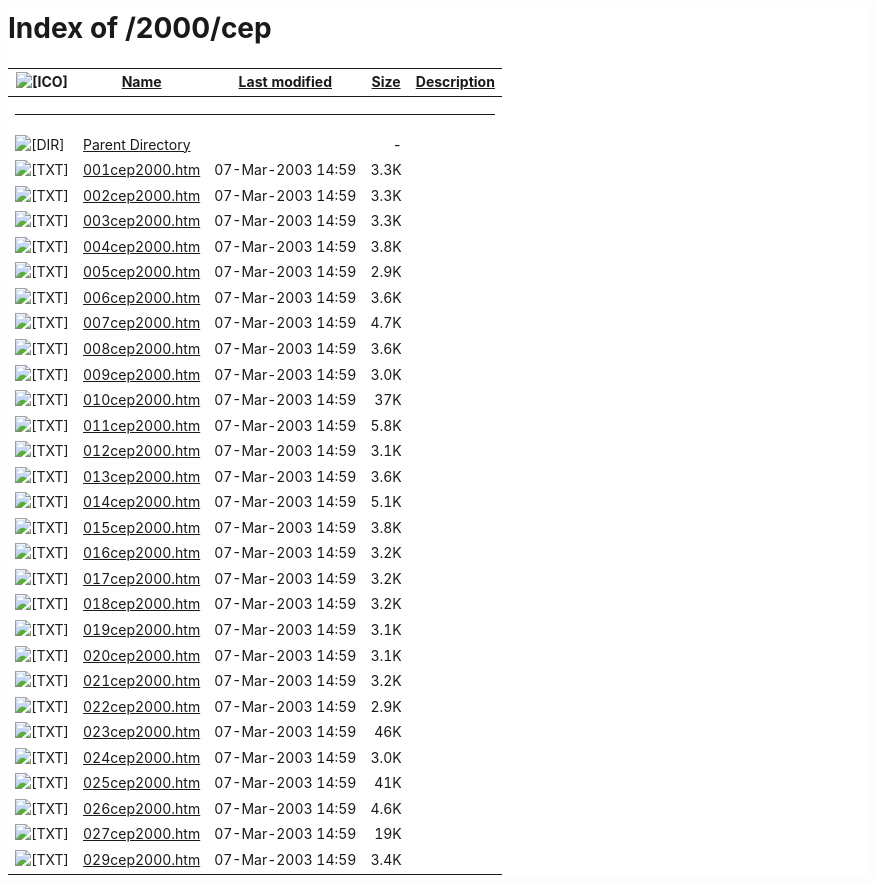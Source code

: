  <body>
<h1>Index of /2000/cep</h1>
<table><tr><th><img src="/icons/blank.gif" alt="[ICO]"></th><th><a href="?C=N;O=D">Name</a></th><th><a href="?C=M;O=A">Last modified</a></th><th><a href="?C=S;O=A">Size</a></th><th><a href="?C=D;O=A">Description</a></th></tr><tr><th colspan="5"><hr></th></tr>
<tr><td valign="top"><img src="/icons/back.gif" alt="[DIR]"></td><td><a href="/2000/">Parent Directory</a></td><td>&nbsp;</td><td align="right">  - </td></tr>
<tr><td valign="top"><img src="/icons/text.gif" alt="[TXT]"></td><td><a href="001cep2000.htm">001cep2000.htm</a></td><td align="right">07-Mar-2003 14:59  </td><td align="right">3.3K</td></tr>
<tr><td valign="top"><img src="/icons/text.gif" alt="[TXT]"></td><td><a href="002cep2000.htm">002cep2000.htm</a></td><td align="right">07-Mar-2003 14:59  </td><td align="right">3.3K</td></tr>
<tr><td valign="top"><img src="/icons/text.gif" alt="[TXT]"></td><td><a href="003cep2000.htm">003cep2000.htm</a></td><td align="right">07-Mar-2003 14:59  </td><td align="right">3.3K</td></tr>
<tr><td valign="top"><img src="/icons/text.gif" alt="[TXT]"></td><td><a href="004cep2000.htm">004cep2000.htm</a></td><td align="right">07-Mar-2003 14:59  </td><td align="right">3.8K</td></tr>
<tr><td valign="top"><img src="/icons/text.gif" alt="[TXT]"></td><td><a href="005cep2000.htm">005cep2000.htm</a></td><td align="right">07-Mar-2003 14:59  </td><td align="right">2.9K</td></tr>
<tr><td valign="top"><img src="/icons/text.gif" alt="[TXT]"></td><td><a href="006cep2000.htm">006cep2000.htm</a></td><td align="right">07-Mar-2003 14:59  </td><td align="right">3.6K</td></tr>
<tr><td valign="top"><img src="/icons/text.gif" alt="[TXT]"></td><td><a href="007cep2000.htm">007cep2000.htm</a></td><td align="right">07-Mar-2003 14:59  </td><td align="right">4.7K</td></tr>
<tr><td valign="top"><img src="/icons/text.gif" alt="[TXT]"></td><td><a href="008cep2000.htm">008cep2000.htm</a></td><td align="right">07-Mar-2003 14:59  </td><td align="right">3.6K</td></tr>
<tr><td valign="top"><img src="/icons/text.gif" alt="[TXT]"></td><td><a href="009cep2000.htm">009cep2000.htm</a></td><td align="right">07-Mar-2003 14:59  </td><td align="right">3.0K</td></tr>
<tr><td valign="top"><img src="/icons/text.gif" alt="[TXT]"></td><td><a href="010cep2000.htm">010cep2000.htm</a></td><td align="right">07-Mar-2003 14:59  </td><td align="right"> 37K</td></tr>
<tr><td valign="top"><img src="/icons/text.gif" alt="[TXT]"></td><td><a href="011cep2000.htm">011cep2000.htm</a></td><td align="right">07-Mar-2003 14:59  </td><td align="right">5.8K</td></tr>
<tr><td valign="top"><img src="/icons/text.gif" alt="[TXT]"></td><td><a href="012cep2000.htm">012cep2000.htm</a></td><td align="right">07-Mar-2003 14:59  </td><td align="right">3.1K</td></tr>
<tr><td valign="top"><img src="/icons/text.gif" alt="[TXT]"></td><td><a href="013cep2000.htm">013cep2000.htm</a></td><td align="right">07-Mar-2003 14:59  </td><td align="right">3.6K</td></tr>
<tr><td valign="top"><img src="/icons/text.gif" alt="[TXT]"></td><td><a href="014cep2000.htm">014cep2000.htm</a></td><td align="right">07-Mar-2003 14:59  </td><td align="right">5.1K</td></tr>
<tr><td valign="top"><img src="/icons/text.gif" alt="[TXT]"></td><td><a href="015cep2000.htm">015cep2000.htm</a></td><td align="right">07-Mar-2003 14:59  </td><td align="right">3.8K</td></tr>
<tr><td valign="top"><img src="/icons/text.gif" alt="[TXT]"></td><td><a href="016cep2000.htm">016cep2000.htm</a></td><td align="right">07-Mar-2003 14:59  </td><td align="right">3.2K</td></tr>
<tr><td valign="top"><img src="/icons/text.gif" alt="[TXT]"></td><td><a href="017cep2000.htm">017cep2000.htm</a></td><td align="right">07-Mar-2003 14:59  </td><td align="right">3.2K</td></tr>
<tr><td valign="top"><img src="/icons/text.gif" alt="[TXT]"></td><td><a href="018cep2000.htm">018cep2000.htm</a></td><td align="right">07-Mar-2003 14:59  </td><td align="right">3.2K</td></tr>
<tr><td valign="top"><img src="/icons/text.gif" alt="[TXT]"></td><td><a href="019cep2000.htm">019cep2000.htm</a></td><td align="right">07-Mar-2003 14:59  </td><td align="right">3.1K</td></tr>
<tr><td valign="top"><img src="/icons/text.gif" alt="[TXT]"></td><td><a href="020cep2000.htm">020cep2000.htm</a></td><td align="right">07-Mar-2003 14:59  </td><td align="right">3.1K</td></tr>
<tr><td valign="top"><img src="/icons/text.gif" alt="[TXT]"></td><td><a href="021cep2000.htm">021cep2000.htm</a></td><td align="right">07-Mar-2003 14:59  </td><td align="right">3.2K</td></tr>
<tr><td valign="top"><img src="/icons/text.gif" alt="[TXT]"></td><td><a href="022cep2000.htm">022cep2000.htm</a></td><td align="right">07-Mar-2003 14:59  </td><td align="right">2.9K</td></tr>
<tr><td valign="top"><img src="/icons/text.gif" alt="[TXT]"></td><td><a href="023cep2000.htm">023cep2000.htm</a></td><td align="right">07-Mar-2003 14:59  </td><td align="right"> 46K</td></tr>
<tr><td valign="top"><img src="/icons/text.gif" alt="[TXT]"></td><td><a href="024cep2000.htm">024cep2000.htm</a></td><td align="right">07-Mar-2003 14:59  </td><td align="right">3.0K</td></tr>
<tr><td valign="top"><img src="/icons/text.gif" alt="[TXT]"></td><td><a href="025cep2000.htm">025cep2000.htm</a></td><td align="right">07-Mar-2003 14:59  </td><td align="right"> 41K</td></tr>
<tr><td valign="top"><img src="/icons/text.gif" alt="[TXT]"></td><td><a href="026cep2000.htm">026cep2000.htm</a></td><td align="right">07-Mar-2003 14:59  </td><td align="right">4.6K</td></tr>
<tr><td valign="top"><img src="/icons/text.gif" alt="[TXT]"></td><td><a href="027cep2000.htm">027cep2000.htm</a></td><td align="right">07-Mar-2003 14:59  </td><td align="right"> 19K</td></tr>
<tr><td valign="top"><img src="/icons/text.gif" alt="[TXT]"></td><td><a href="029cep2000.htm">029cep2000.htm</a></td><td align="right">07-Mar-2003 14:59  </td><td align="right">3.4K</td></tr>